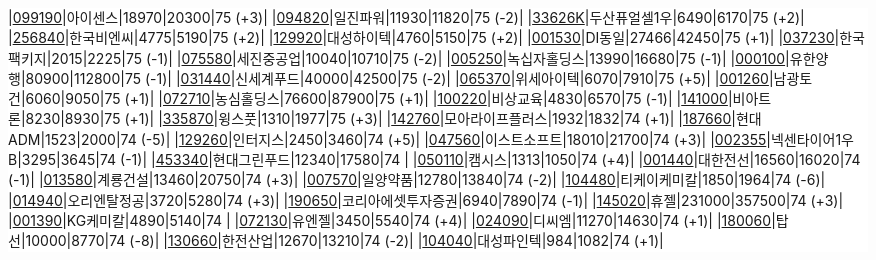 |[099190](https://finance.daum.net/quotes/A099190)|아이센스|18970|20300|75 (+3)|
|[094820](https://finance.daum.net/quotes/A094820)|일진파워|11930|11820|75 (-2)|
|[33626K](https://finance.daum.net/quotes/A33626K)|두산퓨얼셀1우|6490|6170|75 (+2)|
|[256840](https://finance.daum.net/quotes/A256840)|한국비엔씨|4775|5190|75 (+2)|
|[129920](https://finance.daum.net/quotes/A129920)|대성하이텍|4760|5150|75 (+2)|
|[001530](https://finance.daum.net/quotes/A001530)|DI동일|27466|42450|75 (+1)|
|[037230](https://finance.daum.net/quotes/A037230)|한국팩키지|2015|2225|75 (-1)|
|[075580](https://finance.daum.net/quotes/A075580)|세진중공업|10040|10710|75 (-2)|
|[005250](https://finance.daum.net/quotes/A005250)|녹십자홀딩스|13990|16680|75 (-1)|
|[000100](https://finance.daum.net/quotes/A000100)|유한양행|80900|112800|75 (-1)|
|[031440](https://finance.daum.net/quotes/A031440)|신세계푸드|40000|42500|75 (-2)|
|[065370](https://finance.daum.net/quotes/A065370)|위세아이텍|6070|7910|75 (+5)|
|[001260](https://finance.daum.net/quotes/A001260)|남광토건|6060|9050|75 (+1)|
|[072710](https://finance.daum.net/quotes/A072710)|농심홀딩스|76600|87900|75 (+1)|
|[100220](https://finance.daum.net/quotes/A100220)|비상교육|4830|6570|75 (-1)|
|[141000](https://finance.daum.net/quotes/A141000)|비아트론|8230|8930|75 (+1)|
|[335870](https://finance.daum.net/quotes/A335870)|윙스풋|1310|1977|75 (+3)|
|[142760](https://finance.daum.net/quotes/A142760)|모아라이프플러스|1932|1832|74 (+1)|
|[187660](https://finance.daum.net/quotes/A187660)|현대ADM|1523|2000|74 (-5)|
|[129260](https://finance.daum.net/quotes/A129260)|인터지스|2450|3460|74 (+5)|
|[047560](https://finance.daum.net/quotes/A047560)|이스트소프트|18010|21700|74 (+3)|
|[002355](https://finance.daum.net/quotes/A002355)|넥센타이어1우B|3295|3645|74 (-1)|
|[453340](https://finance.daum.net/quotes/A453340)|현대그린푸드|12340|17580|74 |
|[050110](https://finance.daum.net/quotes/A050110)|캠시스|1313|1050|74 (+4)|
|[001440](https://finance.daum.net/quotes/A001440)|대한전선|16560|16020|74 (-1)|
|[013580](https://finance.daum.net/quotes/A013580)|계룡건설|13460|20750|74 (+3)|
|[007570](https://finance.daum.net/quotes/A007570)|일양약품|12780|13840|74 (-2)|
|[104480](https://finance.daum.net/quotes/A104480)|티케이케미칼|1850|1964|74 (-6)|
|[014940](https://finance.daum.net/quotes/A014940)|오리엔탈정공|3720|5280|74 (+3)|
|[190650](https://finance.daum.net/quotes/A190650)|코리아에셋투자증권|6940|7890|74 (-1)|
|[145020](https://finance.daum.net/quotes/A145020)|휴젤|231000|357500|74 (+3)|
|[001390](https://finance.daum.net/quotes/A001390)|KG케미칼|4890|5140|74 |
|[072130](https://finance.daum.net/quotes/A072130)|유엔젤|3450|5540|74 (+4)|
|[024090](https://finance.daum.net/quotes/A024090)|디씨엠|11270|14630|74 (+1)|
|[180060](https://finance.daum.net/quotes/A180060)|탑선|10000|8770|74 (-8)|
|[130660](https://finance.daum.net/quotes/A130660)|한전산업|12670|13210|74 (-2)|
|[104040](https://finance.daum.net/quotes/A104040)|대성파인텍|984|1082|74 (+1)|